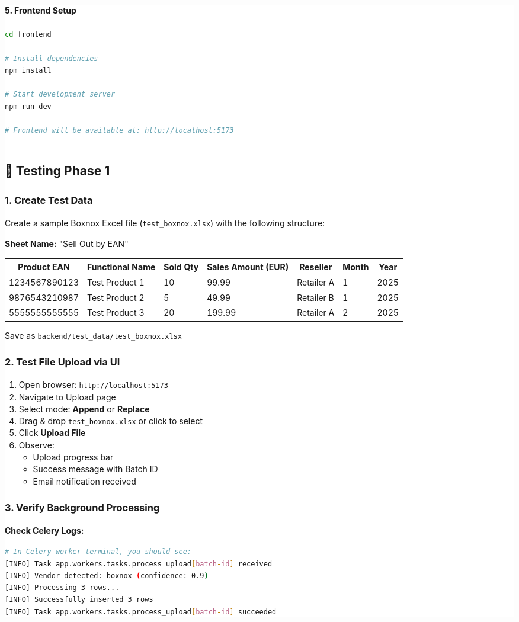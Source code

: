 #### 5. Frontend Setup

```bash
cd frontend

# Install dependencies
npm install

# Start development server
npm run dev

# Frontend will be available at: http://localhost:5173
```

---

## 🧪 Testing Phase 1

### 1. Create Test Data

Create a sample Boxnox Excel file (`test_boxnox.xlsx`) with the following structure:

**Sheet Name:** "Sell Out by EAN"

| Product EAN | Functional Name | Sold Qty | Sales Amount (EUR) | Reseller | Month | Year |
|-------------|-----------------|----------|--------------------|----------|-------|------|
| 1234567890123 | Test Product 1 | 10 | 99.99 | Retailer A | 1 | 2025 |
| 9876543210987 | Test Product 2 | 5 | 49.99 | Retailer B | 1 | 2025 |
| 5555555555555 | Test Product 3 | 20 | 199.99 | Retailer A | 2 | 2025 |

Save as `backend/test_data/test_boxnox.xlsx`

### 2. Test File Upload via UI

1. Open browser: `http://localhost:5173`
2. Navigate to Upload page
3. Select mode: **Append** or **Replace**
4. Drag & drop `test_boxnox.xlsx` or click to select
5. Click **Upload File**
6. Observe:
   - Upload progress bar
   - Success message with Batch ID
   - Email notification received

### 3. Verify Background Processing

**Check Celery Logs:**
```bash
# In Celery worker terminal, you should see:
[INFO] Task app.workers.tasks.process_upload[batch-id] received
[INFO] Vendor detected: boxnox (confidence: 0.9)
[INFO] Processing 3 rows...
[INFO] Successfully inserted 3 rows
[INFO] Task app.workers.tasks.process_upload[batch-id] succeeded
```
